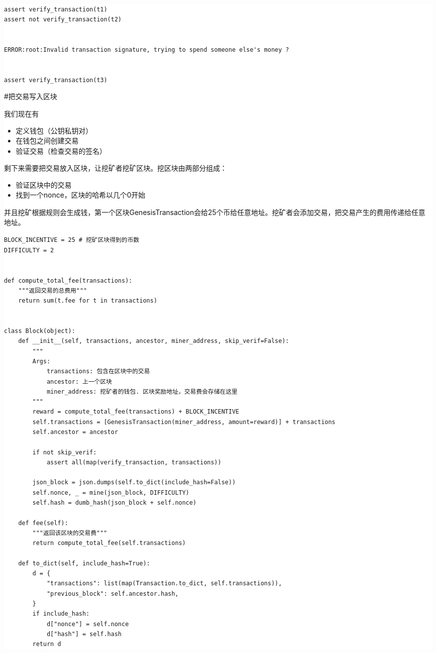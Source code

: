 	assert verify_transaction(t1)
	assert not verify_transaction(t2)
	
	
	ERROR:root:Invalid transaction signature, trying to spend someone else's money ?


	assert verify_transaction(t3)
	


#把交易写入区块  

我们现在有  

* 定义钱包（公钥私钥对）  
* 在钱包之间创建交易  
* 验证交易（检查交易的签名）  

剩下来需要把交易放入区块，让挖矿者挖矿区块。挖区块由两部分组成：  

* 验证区块中的交易  
* 找到一个nonce，区块的哈希以几个0开始  

并且挖矿根据规则会生成钱，第一个区块GenesisTransaction会给25个币给任意地址。挖矿者会添加交易，把交易产生的费用传递给任意地址。  


	BLOCK_INCENTIVE = 25 # 挖矿区块得到的币数
	DIFFICULTY = 2
	
	
	def compute_total_fee(transactions):
	    """返回交易的总费用"""
	    return sum(t.fee for t in transactions)
	
	
	class Block(object):
	    def __init__(self, transactions, ancestor, miner_address, skip_verif=False):
	        """
	        Args:
	            transactions: 包含在区块中的交易
	            ancestor: 上一个区块
	            miner_address: 挖矿者的钱包. 区块奖励地址，交易费会存储在这里
	        """
	        reward = compute_total_fee(transactions) + BLOCK_INCENTIVE
	        self.transactions = [GenesisTransaction(miner_address, amount=reward)] + transactions
	        self.ancestor = ancestor
	        
	        if not skip_verif:
	            assert all(map(verify_transaction, transactions))
	        
	        json_block = json.dumps(self.to_dict(include_hash=False))
	        self.nonce, _ = mine(json_block, DIFFICULTY)
	        self.hash = dumb_hash(json_block + self.nonce)
	        
	    def fee(self):
	        """返回该区块的交易费"""
	        return compute_total_fee(self.transactions)
	    
	    def to_dict(self, include_hash=True):
	        d = {
	            "transactions": list(map(Transaction.to_dict, self.transactions)),
	            "previous_block": self.ancestor.hash,
	        }
	        if include_hash:
	            d["nonce"] = self.nonce
	            d["hash"] = self.hash
	        return d
	    